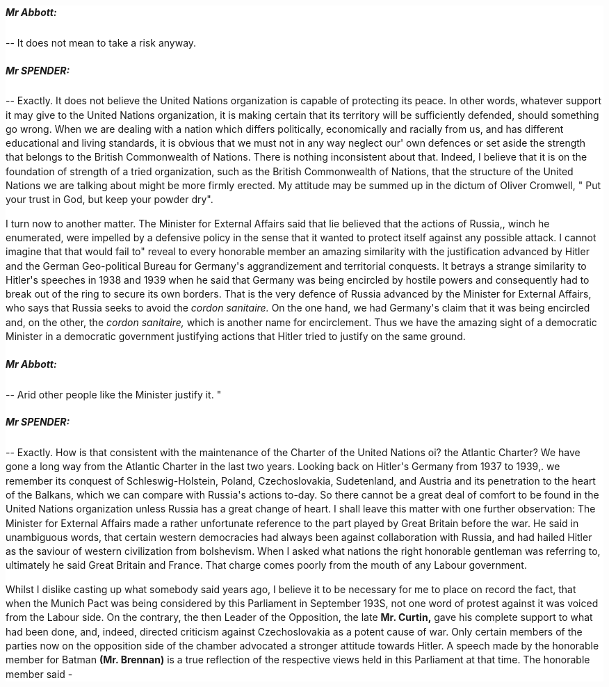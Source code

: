 ##### Mr Abbott:

-- It does not mean to take a risk anyway. 

##### Mr SPENDER:

-- Exactly. It does not believe the United Nations organization is capable of protecting its peace. In other words, whatever support it may give to the United Nations organization, it is making certain that its territory will be sufficiently defended, should something go wrong. When we are dealing with a nation which differs politically, economically and racially from us, and has different educational and living standards, it is obvious that we must not in any way neglect our' own defences or set aside the strength that belongs to the British Commonwealth of Nations. There is nothing inconsistent about that. Indeed, I believe that it is on the foundation of strength of a tried organization, such as the British Commonwealth of Nations, that the structure of the United Nations we are talking about might be more firmly erected. My attitude may be summed up in the dictum of Oliver Cromwell, " Put your trust in God, but keep your powder dry". 

I turn now to another matter. The Minister for External Affairs said that lie believed that the actions of Russia,, winch he enumerated, were impelled by a defensive policy in the sense that it wanted to protect itself against any possible attack. I cannot imagine that that would fail to" reveal to every honorable member an amazing similarity with the justification advanced by Hitler and the German Geo-political Bureau for Germany's aggrandizement and territorial conquests. It betrays a strange similarity to Hitler's speeches in 1938 and 1939 when he said that Germany was being encircled by hostile powers and consequently had to break out of the ring to secure its own borders. That is the very defence of Russia advanced by the Minister for External Affairs, who says that Russia seeks to avoid the  *cordon sanitaire.*  On the one hand, we had Germany's claim that it was being encircled and, on the other, the  *cordon sanitaire,*  which is another name for encirclement. Thus we have the amazing sight of a democratic Minister in a democratic government justifying actions that Hitler tried to justify on the same ground. 

##### Mr Abbott:

-- Arid other people like the Minister justify it. " 

##### Mr SPENDER:

-- Exactly. How is that consistent with the maintenance of the Charter of the United Nations oi? the Atlantic Charter? We have gone a long way from the Atlantic Charter in the last two years. Looking back on Hitler's Germany from 1937 to 1939,. we remember its conquest of  Schleswig-Holstein,  Poland, Czechoslovakia, Sudetenland, and Austria and its penetration to the heart of the Balkans, which we can compare with Russia's actions to-day. So there cannot be a great deal of comfort to be found in the United Nations organization unless Russia has a great change of heart. I shall leave this matter with one further observation: The Minister for External Affairs made a rather unfortunate reference to the part played by Great Britain before the war. He said in unambiguous words, that certain western democracies had always been against collaboration with Russia, and had hailed Hitler as the saviour of western civilization from bolshevism. When I asked what nations the right honorable gentleman was referring to, ultimately he said Great Britain and France. That charge comes poorly from the mouth of any Labour government. 

Whilst I dislike casting up what somebody said years ago, I believe it to be necessary for me to place on record the fact, that when the Munich Pact was being considered by this Parliament in September 193S, not one word of protest against it was voiced from the Labour side. On the contrary, the then Leader of the Opposition, the late  **Mr. Curtin,**  gave his complete support to what had been done, and, indeed, directed criticism against Czechoslovakia as a potent cause of war. Only certain members of the parties now on the opposition side of the chamber advocated a stronger attitude towards Hitler. A speech made by the honorable member for Batman  **(Mr. Brennan)**  is a true reflection of the respective views held in this Parliament at that time. The honorable member said - 
